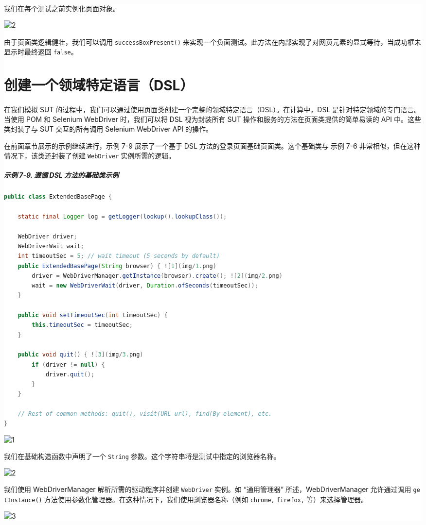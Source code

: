 我们在每个测试之前实例化页面对象。

![2](img/#co_the_page_object_model__pom__CO6-2)

由于页面类逻辑健壮，我们可以调用 `successBoxPresent()` 来实现一个负面测试。此方法在内部实现了对网页元素的显式等待，当成功框未显示时最终返回 `false`。

# 创建一个领域特定语言（DSL）

在我们模拟 SUT 的过程中，我们可以通过使用页面类创建一个完整的领域特定语言（DSL）。在计算中，DSL 是针对特定领域的专门语言。当使用 POM 和 Selenium WebDriver 时，我们可以将 DSL 视为封装所有 SUT 操作和服务的方法在页面类提供的简单易读的 API 中。这些类封装了与 SUT 交互的所有调用 Selenium WebDriver API 的操作。

在前面章节展示的示例继续进行，示例 7-9 展示了一个基于 DSL 方法的登录页面基础页面类。这个基础类与 示例 7-6 非常相似，但在这种情况下，该类还封装了创建 `WebDriver` 实例所需的逻辑。

##### 示例 7-9\. 遵循 DSL 方法的基础类示例

```java
public class ExtendedBasePage {

    static final Logger log = getLogger(lookup().lookupClass());

    WebDriver driver;
    WebDriverWait wait;
    int timeoutSec = 5; // wait timeout (5 seconds by default) 
    public ExtendedBasePage(String browser) { ![1](img/1.png)
        driver = WebDriverManager.getInstance(browser).create(); ![2](img/2.png)
        wait = new WebDriverWait(driver, Duration.ofSeconds(timeoutSec));
    }

    public void setTimeoutSec(int timeoutSec) {
        this.timeoutSec = timeoutSec;
    }

    public void quit() { ![3](img/3.png)
        if (driver != null) {
            driver.quit();
        }
    }

    // Rest of common methods: quit(), visit(URL url), find(By element), etc. 
}
```

![1](img/#co_the_page_object_model__pom__CO7-1)

我们在基础构造函数中声明了一个 `String` 参数。这个字符串将是测试中指定的浏览器名称。

![2](img/#co_the_page_object_model__pom__CO7-2)

我们使用 WebDriverManager 解析所需的驱动程序并创建 `WebDriver` 实例。如 “通用管理器” 所述，WebDriverManager 允许通过调用 `getInstance()` 方法使用参数化管理器。在这种情况下，我们使用浏览器名称（例如 `chrome,` `firefox,` 等）来选择管理器。

![3](img/#co_the_page_object_model__pom__CO7-3)
